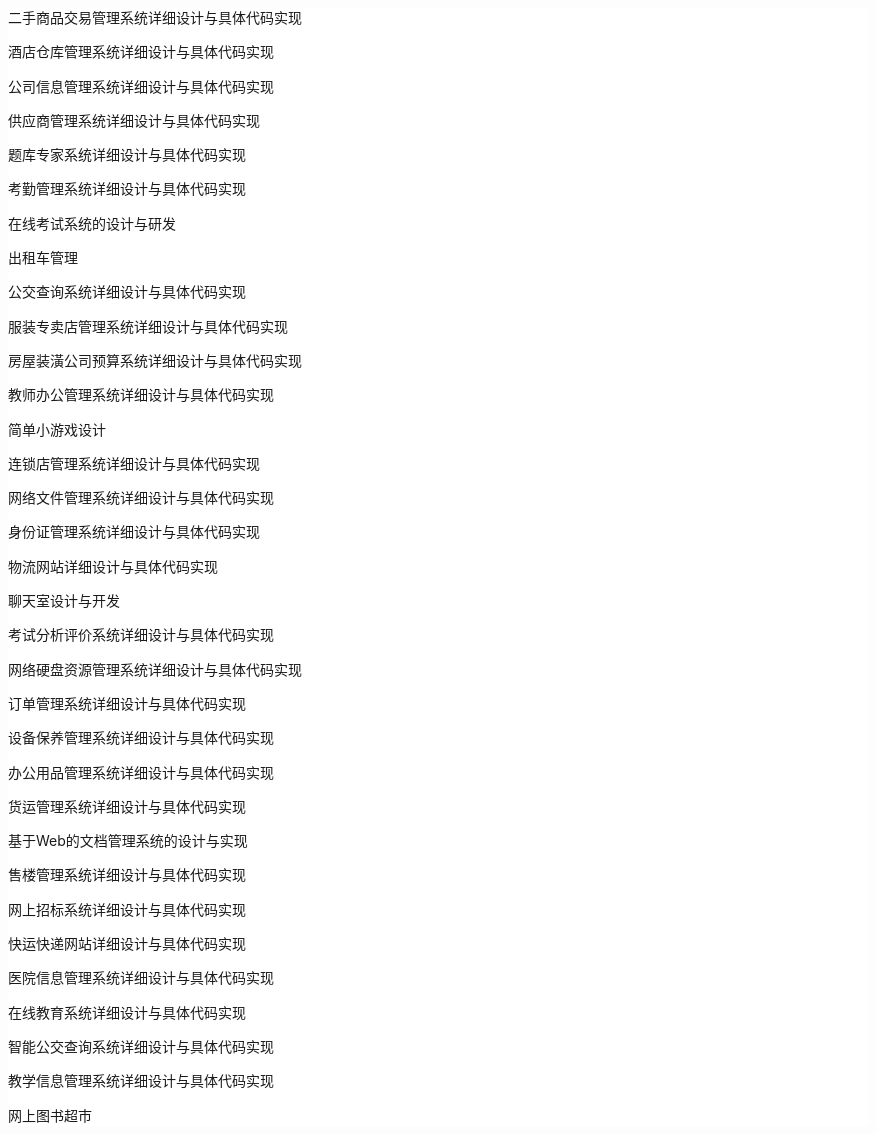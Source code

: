 二手商品交易管理系统详细设计与具体代码实现

酒店仓库管理系统详细设计与具体代码实现

公司信息管理系统详细设计与具体代码实现

供应商管理系统详细设计与具体代码实现

题库专家系统详细设计与具体代码实现

考勤管理系统详细设计与具体代码实现

在线考试系统的设计与研发

出租车管理

公交查询系统详细设计与具体代码实现

服装专卖店管理系统详细设计与具体代码实现

房屋装潢公司预算系统详细设计与具体代码实现

教师办公管理系统详细设计与具体代码实现

简单小游戏设计

连锁店管理系统详细设计与具体代码实现

网络文件管理系统详细设计与具体代码实现

身份证管理系统详细设计与具体代码实现

物流网站详细设计与具体代码实现

聊天室设计与开发

考试分析评价系统详细设计与具体代码实现

网络硬盘资源管理系统详细设计与具体代码实现

订单管理系统详细设计与具体代码实现

设备保养管理系统详细设计与具体代码实现

办公用品管理系统详细设计与具体代码实现

货运管理系统详细设计与具体代码实现

基于Web的文档管理系统的设计与实现

售楼管理系统详细设计与具体代码实现

网上招标系统详细设计与具体代码实现

快运快递网站详细设计与具体代码实现

医院信息管理系统详细设计与具体代码实现

在线教育系统详细设计与具体代码实现

智能公交查询系统详细设计与具体代码实现

教学信息管理系统详细设计与具体代码实现

网上图书超市

